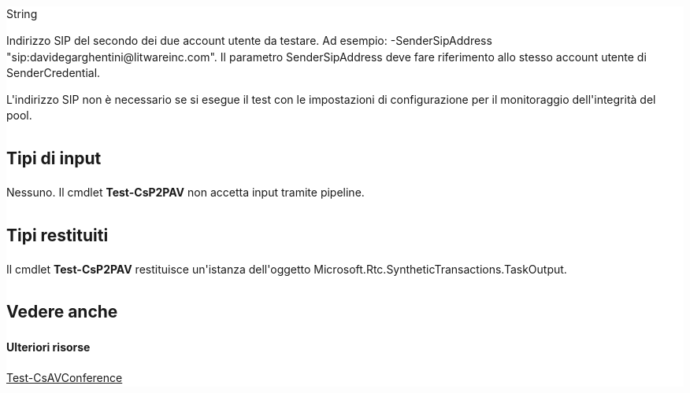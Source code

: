 <td><p>String</p></td>
<td><p>Indirizzo SIP del secondo dei due account utente da testare. Ad esempio: -SenderSipAddress &quot;sip:davidegarghentini@litwareinc.com&quot;. Il parametro SenderSipAddress deve fare riferimento allo stesso account utente di SenderCredential.</p>
<p>L'indirizzo SIP non è necessario se si esegue il test con le impostazioni di configurazione per il monitoraggio dell'integrità del pool.</p></td>
</tr>
</tbody>
</table>


## Tipi di input

Nessuno. Il cmdlet **Test-CsP2PAV** non accetta input tramite pipeline.

## Tipi restituiti

Il cmdlet **Test-CsP2PAV** restituisce un'istanza dell'oggetto Microsoft.Rtc.SyntheticTransactions.TaskOutput.

## Vedere anche

#### Ulteriori risorse

[Test-CsAVConference](test-csavconference.md)

